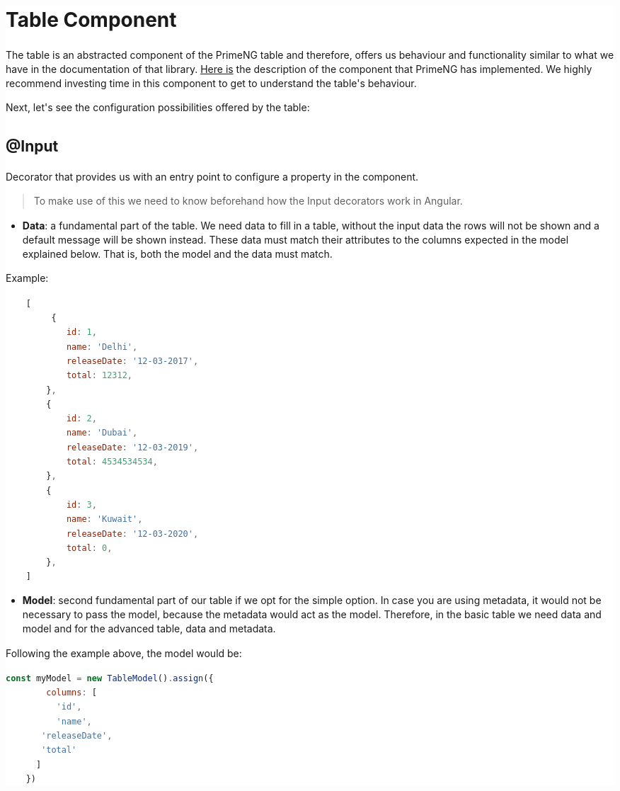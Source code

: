# Table Component
The table is an abstracted component of the PrimeNG table and therefore, offers us behaviour and functionality similar to what we have in the documentation of that library. [Here is](https://www.primefaces.org/primeng/#/table) the description of the component that PrimeNG has implemented. We highly recommend investing time in this component to get to understand the table's behaviour.

Next, let's see the configuration possibilities offered by the table:

## @Input

Decorator that provides us with an entry point to configure a property in the component.
> To make use of this we need to know beforehand how the Input decorators work in Angular.

+ **Data**: a fundamental part of the table. We need data to fill in a table, without the input data the rows will not be shown and a default message will be shown instead. These data must match their attributes to the columns expected in the model explained below. That is, both the model and the data must match. 


Example:
```js
    [
    	 {
            id: 1,
            name: 'Delhi',
            releaseDate: '12-03-2017',
            total: 12312,
        },
        {
            id: 2,
            name: 'Dubai',
            releaseDate: '12-03-2019',
            total: 4534534534,
        },
        {
            id: 3,
            name: 'Kuwait',
            releaseDate: '12-03-2020',
            total: 0,
        },
    ]
```

+ **Model**: second fundamental part of our table if we opt for the simple option. In case you are using metadata, it would not be necessary to pass the model, because the metadata would act as the model. Therefore, in the basic table we need data and model and for the advanced table, data and metadata. 

Following the example above, the model would be:
```js
const myModel = new TableModel().assign({
    	columns: [
    	  'id',
    	  'name',
   	   'releaseDate',
   	   'total'
  	  ]
	})
 ```
